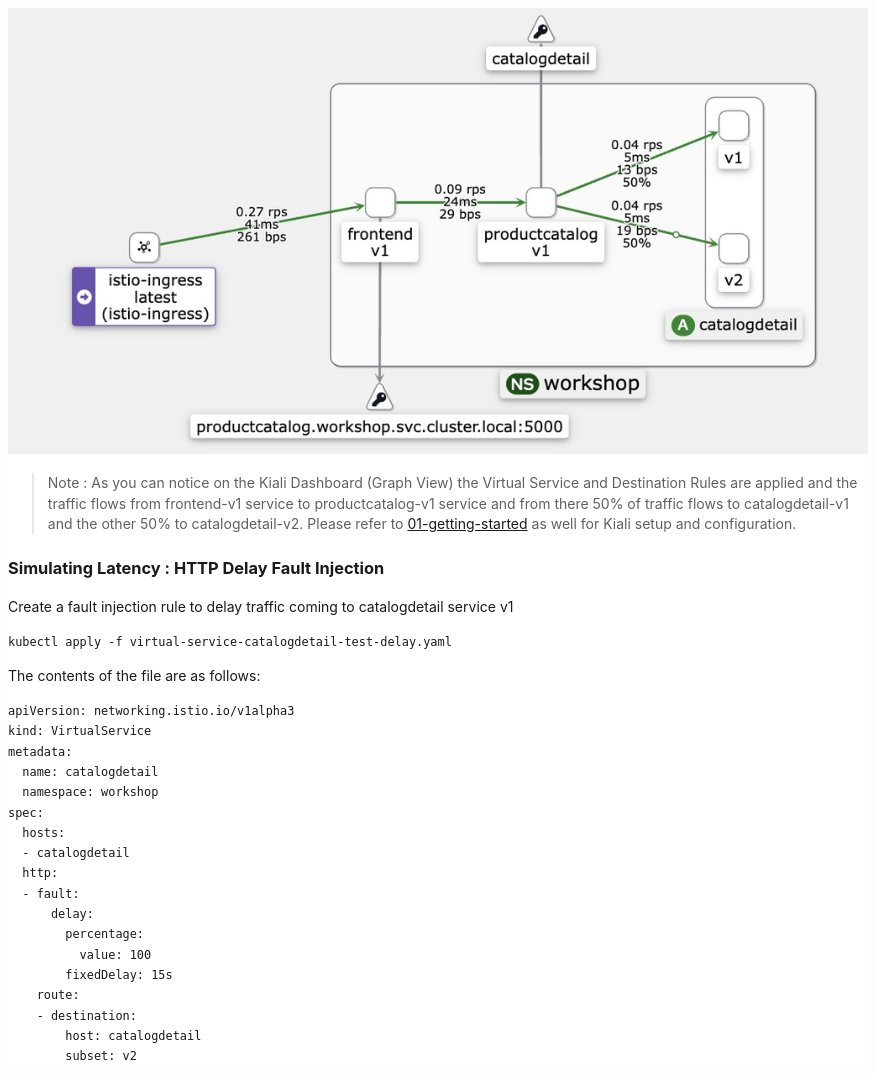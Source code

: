 ![Kiali Dashboard](../../images/04-fault-injection-virtual-service-destination-rule-all.png)
>Note : As you can notice on the Kiali Dashboard (Graph View) the Virtual Service and Destination Rules are applied and the traffic flows from frontend-v1 service to productcatalog-v1 service and from there 50% of traffic flows to catalogdetail-v1 and the other 50% to catalogdetail-v2. Please refer to [01-getting-started](https://github.com/aws-samples/istio-on-eks/tree/main/modules/01-getting-started) as well for Kiali setup and configuration.

### Simulating Latency : HTTP Delay Fault Injection

Create a fault injection rule to delay traffic coming to catalogdetail service v1

```
kubectl apply -f virtual-service-catalogdetail-test-delay.yaml 
```

The contents of the file are as follows:

```
apiVersion: networking.istio.io/v1alpha3
kind: VirtualService
metadata:
  name: catalogdetail
  namespace: workshop
spec:
  hosts:
  - catalogdetail
  http:
  - fault:
      delay:
        percentage:
          value: 100
        fixedDelay: 15s
    route:
    - destination:
        host: catalogdetail
        subset: v2
```
